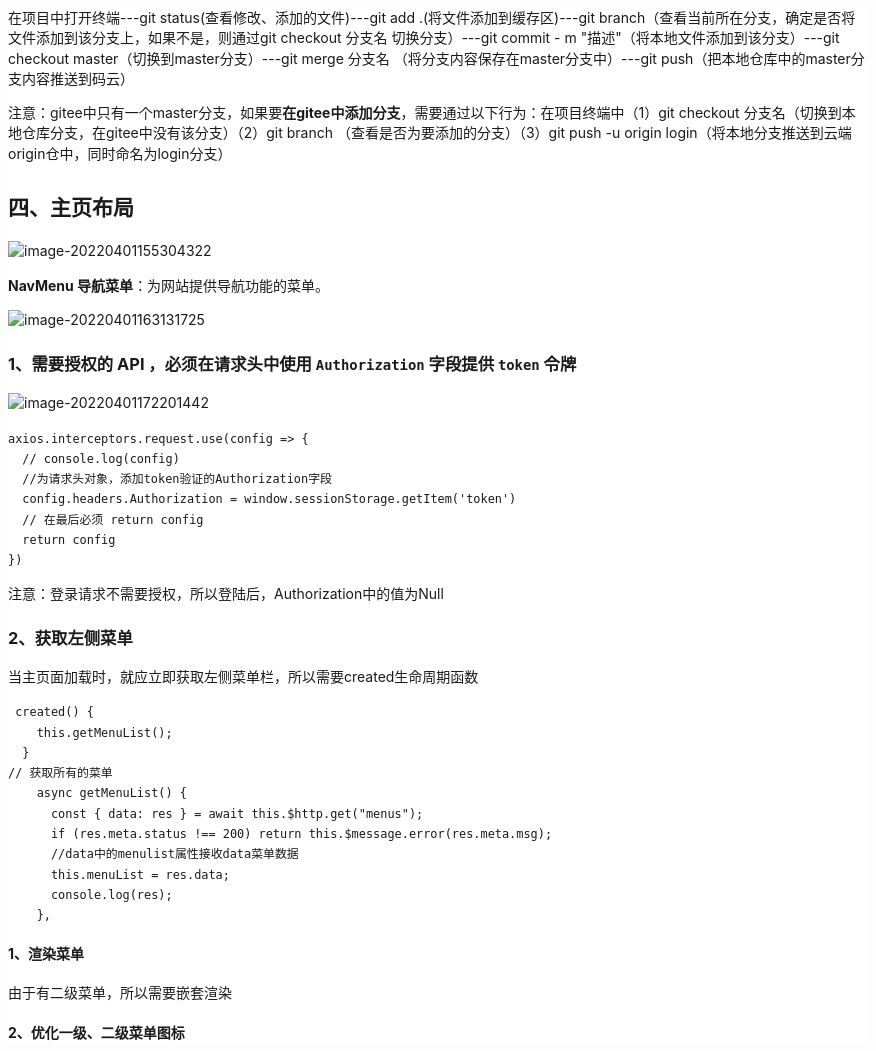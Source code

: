 在项目中打开终端---git status(查看修改、添加的文件)---git add .(将文件添加到缓存区)---git branch（查看当前所在分支，确定是否将文件添加到该分支上，如果不是，则通过git checkout 分支名 切换分支）---git commit - m "描述"（将本地文件添加到该分支）---git checkout master（切换到master分支）---git merge 分支名  （将分支内容保存在master分支中）---git push（把本地仓库中的master分支内容推送到码云）

注意：gitee中只有一个master分支，如果要**在gitee中添加分支**，需要通过以下行为：在项目终端中（1）git checkout 分支名（切换到本地仓库分支，在gitee中没有该分支）（2）git branch  （查看是否为要添加的分支）（3）git push -u origin login（将本地分支推送到云端origin仓中，同时命名为login分支）

## 四、主页布局

![image-20220401155304322](C:\Users\ydy\AppData\Roaming\Typora\typora-user-images\image-20220401155304322.png)

**NavMenu 导航菜单**：为网站提供导航功能的菜单。

![image-20220401163131725](C:\Users\ydy\AppData\Roaming\Typora\typora-user-images\image-20220401163131725.png)

### 1、需要授权的 API ，必须在请求头中使用 `Authorization` 字段提供 `token` 令牌

![image-20220401172201442](C:\Users\ydy\AppData\Roaming\Typora\typora-user-images\image-20220401172201442.png)

```
axios.interceptors.request.use(config => {
  // console.log(config)
  //为请求头对象，添加token验证的Authorization字段
  config.headers.Authorization = window.sessionStorage.getItem('token')
  // 在最后必须 return config
  return config
})
```

注意：登录请求不需要授权，所以登陆后，Authorization中的值为Null

### 2、获取左侧菜单

当主页面加载时，就应立即获取左侧菜单栏，所以需要created生命周期函数

```
 created() {
    this.getMenuList();
  }
// 获取所有的菜单
    async getMenuList() {
      const { data: res } = await this.$http.get("menus");
      if (res.meta.status !== 200) return this.$message.error(res.meta.msg);
      //data中的menulist属性接收data菜单数据
      this.menuList = res.data;
      console.log(res);
    },
```

#### 1、渲染菜单

由于有二级菜单，所以需要嵌套渲染

#### 2、优化一级、二级菜单图标
